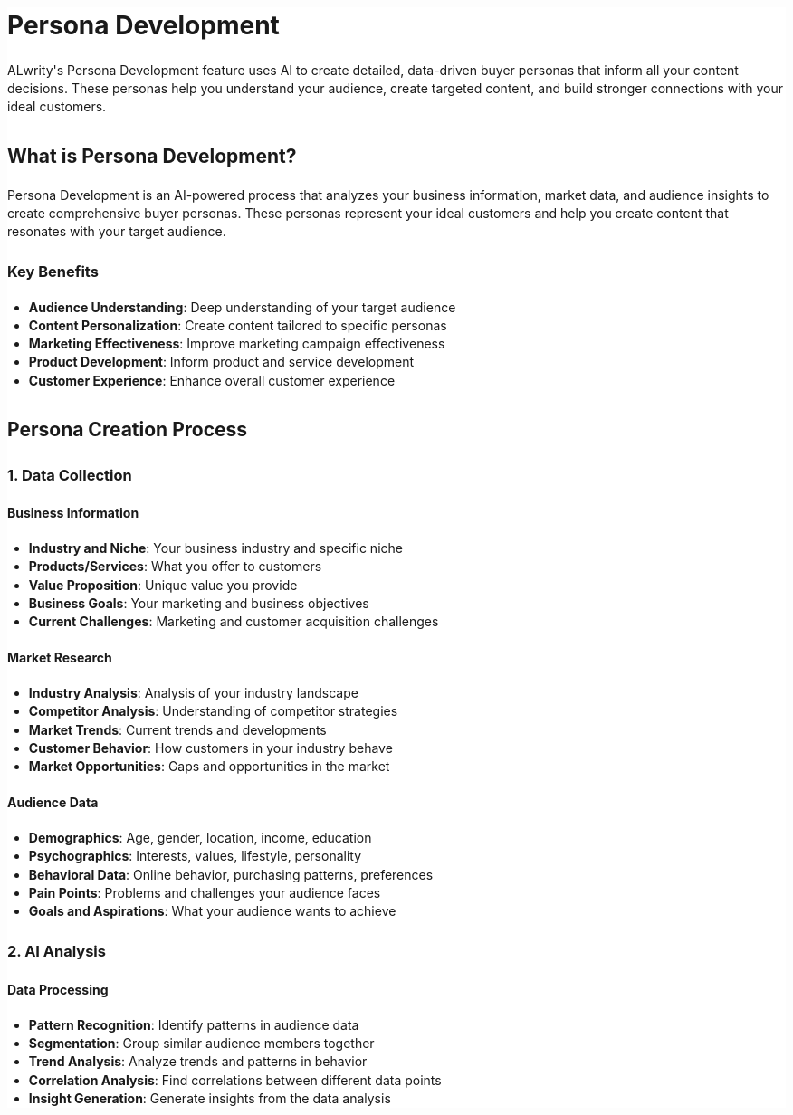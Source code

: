 # Persona Development

ALwrity's Persona Development feature uses AI to create detailed, data-driven buyer personas that inform all your content decisions. These personas help you understand your audience, create targeted content, and build stronger connections with your ideal customers.

## What is Persona Development?

Persona Development is an AI-powered process that analyzes your business information, market data, and audience insights to create comprehensive buyer personas. These personas represent your ideal customers and help you create content that resonates with your target audience.

### Key Benefits

- **Audience Understanding**: Deep understanding of your target audience
- **Content Personalization**: Create content tailored to specific personas
- **Marketing Effectiveness**: Improve marketing campaign effectiveness
- **Product Development**: Inform product and service development
- **Customer Experience**: Enhance overall customer experience

## Persona Creation Process

### 1. Data Collection

#### Business Information
- **Industry and Niche**: Your business industry and specific niche
- **Products/Services**: What you offer to customers
- **Value Proposition**: Unique value you provide
- **Business Goals**: Your marketing and business objectives
- **Current Challenges**: Marketing and customer acquisition challenges

#### Market Research
- **Industry Analysis**: Analysis of your industry landscape
- **Competitor Analysis**: Understanding of competitor strategies
- **Market Trends**: Current trends and developments
- **Customer Behavior**: How customers in your industry behave
- **Market Opportunities**: Gaps and opportunities in the market

#### Audience Data
- **Demographics**: Age, gender, location, income, education
- **Psychographics**: Interests, values, lifestyle, personality
- **Behavioral Data**: Online behavior, purchasing patterns, preferences
- **Pain Points**: Problems and challenges your audience faces
- **Goals and Aspirations**: What your audience wants to achieve

### 2. AI Analysis

#### Data Processing
- **Pattern Recognition**: Identify patterns in audience data
- **Segmentation**: Group similar audience members together
- **Trend Analysis**: Analyze trends and patterns in behavior
- **Correlation Analysis**: Find correlations between different data points
- **Insight Generation**: Generate insights from the data analysis
